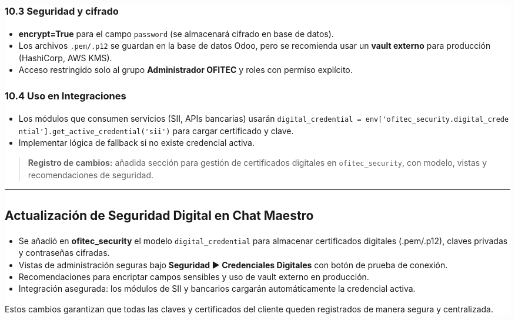 ### 10.3 Seguridad y cifrado

- **encrypt=True** para el campo `password` (se almacenará cifrado en base de datos).
- Los archivos `.pem/.p12` se guardan en la base de datos Odoo, pero se recomienda usar un **vault externo** para producción (HashiCorp, AWS KMS).
- Acceso restringido solo al grupo **Administrador OFITEC** y roles con permiso explícito.

### 10.4 Uso en Integraciones

- Los módulos que consumen servicios (SII, APIs bancarias) usarán `digital_credential = env['ofitec_security.digital_credential'].get_active_credential('sii')` para cargar certificado y clave.
- Implementar lógica de fallback si no existe credencial activa.

> **Registro de cambios:** añadida sección para gestión de certificados digitales en `ofitec_security`, con modelo, vistas y recomendaciones de seguridad.



---

## Actualización de Seguridad Digital en Chat Maestro

- Se añadió en **ofitec\_security** el modelo `digital_credential` para almacenar certificados digitales (.pem/.p12), claves privadas y contraseñas cifradas.
- Vistas de administración seguras bajo **Seguridad ▶ Credenciales Digitales** con botón de prueba de conexión.
- Recomendaciones para encriptar campos sensibles y uso de vault externo en producción.
- Integración asegurada: los módulos de SII y bancarios cargarán automáticamente la credencial activa.

Estos cambios garantizan que todas las claves y certificados del cliente queden registrados de manera segura y centralizada.

